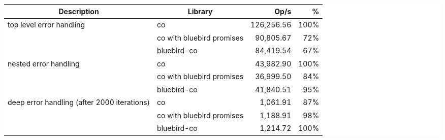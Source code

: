 | Description                                 | Library                   | Op/s       | %    |
|---------------------------------------------|---------------------------|-----------:|-----:|
| top level error handling                    | co                        | 126,256.56 | 100% |
|                                             | co with bluebird promises | 90,805.67  | 72%  |
|                                             | bluebird-co               | 84,419.54  | 67%  |
| nested error handling                       | co                        | 43,982.90  | 100% |
|                                             | co with bluebird promises | 36,999.50  | 84%  |
|                                             | bluebird-co               | 41,840.51  | 95%  |
| deep error handling (after 2000 iterations) | co                        | 1,061.91   | 87%  |
|                                             | co with bluebird promises | 1,188.91   | 98%  |
|                                             | bluebird-co               | 1,214.72   | 100% |
